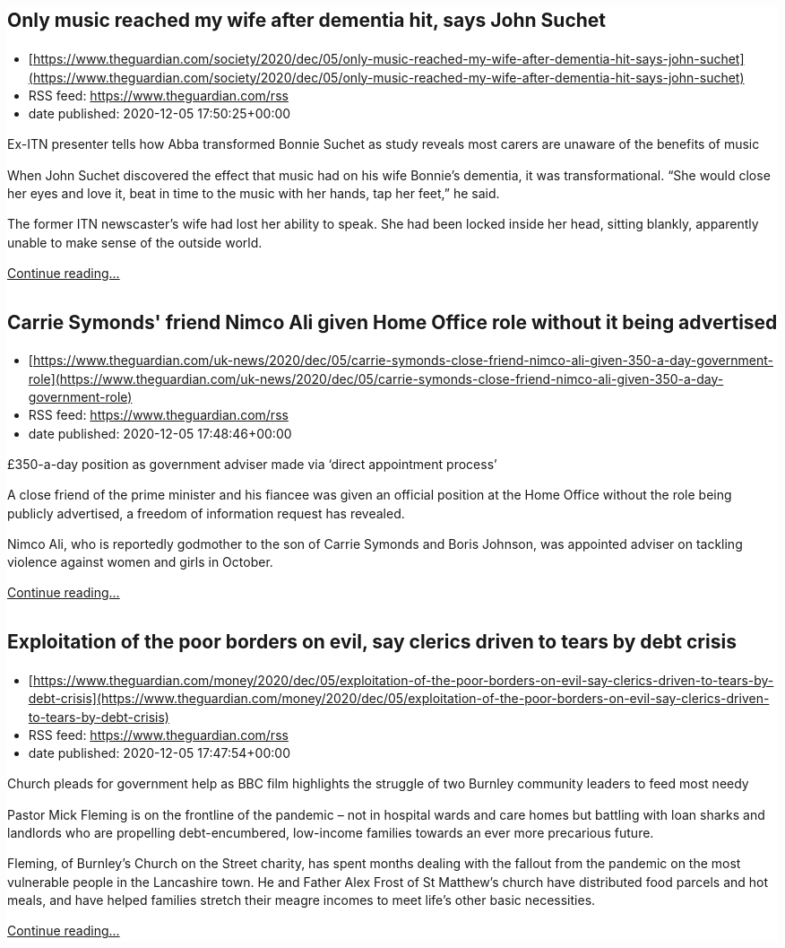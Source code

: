 ## Only music reached my wife after dementia hit, says John Suchet
 - [https://www.theguardian.com/society/2020/dec/05/only-music-reached-my-wife-after-dementia-hit-says-john-suchet](https://www.theguardian.com/society/2020/dec/05/only-music-reached-my-wife-after-dementia-hit-says-john-suchet)
 - RSS feed: https://www.theguardian.com/rss
 - date published: 2020-12-05 17:50:25+00:00

<p>Ex-ITN presenter tells how Abba transformed Bonnie Suchet as study reveals most carers are unaware of the benefits of music</p><p>When John Suchet discovered the effect that music had on his wife Bonnie’s dementia, it was transformational. “She would close her eyes and love it, beat in time to the music with her hands, tap her feet,” he said.</p><p>The former ITN newscaster’s wife had lost her ability to speak. She had been locked inside her head, sitting blankly, apparently unable to make sense of the outside world.</p> <a href="https://www.theguardian.com/society/2020/dec/05/only-music-reached-my-wife-after-dementia-hit-says-john-suchet">Continue reading...</a>

## Carrie Symonds' friend Nimco Ali given Home Office role without it being advertised
 - [https://www.theguardian.com/uk-news/2020/dec/05/carrie-symonds-close-friend-nimco-ali-given-350-a-day-government-role](https://www.theguardian.com/uk-news/2020/dec/05/carrie-symonds-close-friend-nimco-ali-given-350-a-day-government-role)
 - RSS feed: https://www.theguardian.com/rss
 - date published: 2020-12-05 17:48:46+00:00

<p>£350-a-day position as government adviser made via ‘direct appointment process’ </p><p>A close friend of the prime minister and his fiancee was given an official position at the Home Office without the role being publicly advertised, a freedom of information request has revealed.</p><p>Nimco Ali, who is reportedly godmother to the son of Carrie Symonds and Boris Johnson, was appointed adviser on tackling violence against women and girls in October.</p> <a href="https://www.theguardian.com/uk-news/2020/dec/05/carrie-symonds-close-friend-nimco-ali-given-350-a-day-government-role">Continue reading...</a>

## Exploitation of the poor borders on evil, say clerics driven to tears by debt crisis
 - [https://www.theguardian.com/money/2020/dec/05/exploitation-of-the-poor-borders-on-evil-say-clerics-driven-to-tears-by-debt-crisis](https://www.theguardian.com/money/2020/dec/05/exploitation-of-the-poor-borders-on-evil-say-clerics-driven-to-tears-by-debt-crisis)
 - RSS feed: https://www.theguardian.com/rss
 - date published: 2020-12-05 17:47:54+00:00

<p>Church pleads for government help as BBC film highlights the struggle of two Burnley community leaders to feed most needy</p><p>Pastor Mick Fleming is on the frontline of the pandemic – not in hospital wards and care homes but battling with loan sharks and landlords who are propelling debt-encumbered, low-income families towards an ever more precarious future.</p><p>Fleming, of Burnley’s Church on the Street charity, has spent months dealing with the fallout from the pandemic on the most vulnerable people in the Lancashire town. He and Father Alex Frost of St Matthew’s church have distributed food parcels and hot meals, and have helped families stretch their meagre incomes to meet life’s other basic necessities.</p> <a href="https://www.theguardian.com/money/2020/dec/05/exploitation-of-the-poor-borders-on-evil-say-clerics-driven-to-tears-by-debt-crisis">Continue reading...</a>
